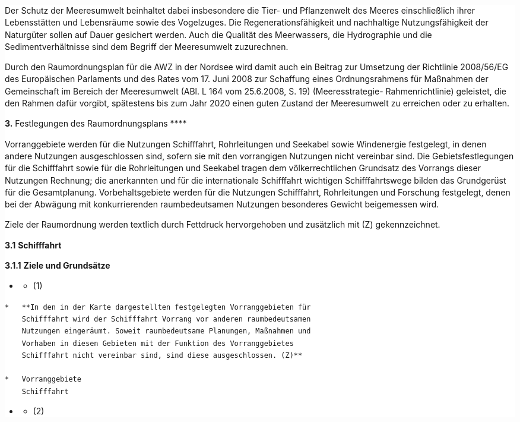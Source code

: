 Der Schutz der Meeresumwelt beinhaltet dabei insbesondere die Tier-
und Pflanzenwelt des Meeres einschließlich ihrer Lebensstätten und
Lebensräume sowie des Vogelzuges. Die Regenerationsfähigkeit und
nachhaltige Nutzungsfähigkeit der Naturgüter sollen auf Dauer
gesichert werden. Auch die Qualität des Meerwassers, die Hydrographie
und die Sedimentverhältnisse sind dem Begriff der Meeresumwelt
zuzurechnen.

Durch den Raumordnungsplan für die AWZ in der Nordsee wird damit auch
ein Beitrag zur Umsetzung der Richtlinie 2008/56/EG des Europäischen
Parlaments und des Rates vom 17. Juni 2008 zur Schaffung eines
Ordnungsrahmens für Maßnahmen der Gemeinschaft im Bereich der
Meeresumwelt (ABl. L 164 vom 25.6.2008, S. 19) (Meeresstrategie-
Rahmenrichtlinie) geleistet, die den Rahmen dafür vorgibt, spätestens
bis zum Jahr 2020 einen guten Zustand der Meeresumwelt zu erreichen
oder zu erhalten.


**3.** Festlegungen des Raumordnungsplans ****




Vorranggebiete werden für die Nutzungen Schifffahrt, Rohrleitungen und
Seekabel sowie Windenergie festgelegt, in denen andere Nutzungen
ausgeschlossen sind, sofern sie mit den vorrangigen Nutzungen nicht
vereinbar sind. Die Gebietsfestlegungen für die Schifffahrt sowie für
die Rohrleitungen und Seekabel tragen dem völkerrechtlichen Grundsatz
des Vorrangs dieser Nutzungen Rechnung; die anerkannten und für die
internationale Schifffahrt wichtigen Schifffahrtswege bilden das
Grundgerüst für die Gesamtplanung. Vorbehaltsgebiete werden für die
Nutzungen Schifffahrt, Rohrleitungen und Forschung festgelegt, denen
bei der Abwägung mit konkurrierenden raumbedeutsamen Nutzungen
besonderes Gewicht beigemessen wird.

Ziele der Raumordnung werden textlich durch Fettdruck hervorgehoben
und zusätzlich mit (Z) gekennzeichnet.


**3.1** **Schifffahrt**


**3.1.1** **Ziele und Grundsätze**




*    *   (1)

    *   **In den in der Karte dargestellten festgelegten Vorranggebieten für
        Schifffahrt wird der Schifffahrt Vorrang vor anderen raumbedeutsamen
        Nutzungen eingeräumt. Soweit raumbedeutsame Planungen, Maßnahmen und
        Vorhaben in diesen Gebieten mit der Funktion des Vorranggebietes
        Schifffahrt nicht vereinbar sind, sind diese ausgeschlossen. (Z)**

    *   Vorranggebiete
        Schifffahrt


*    *   (2)
